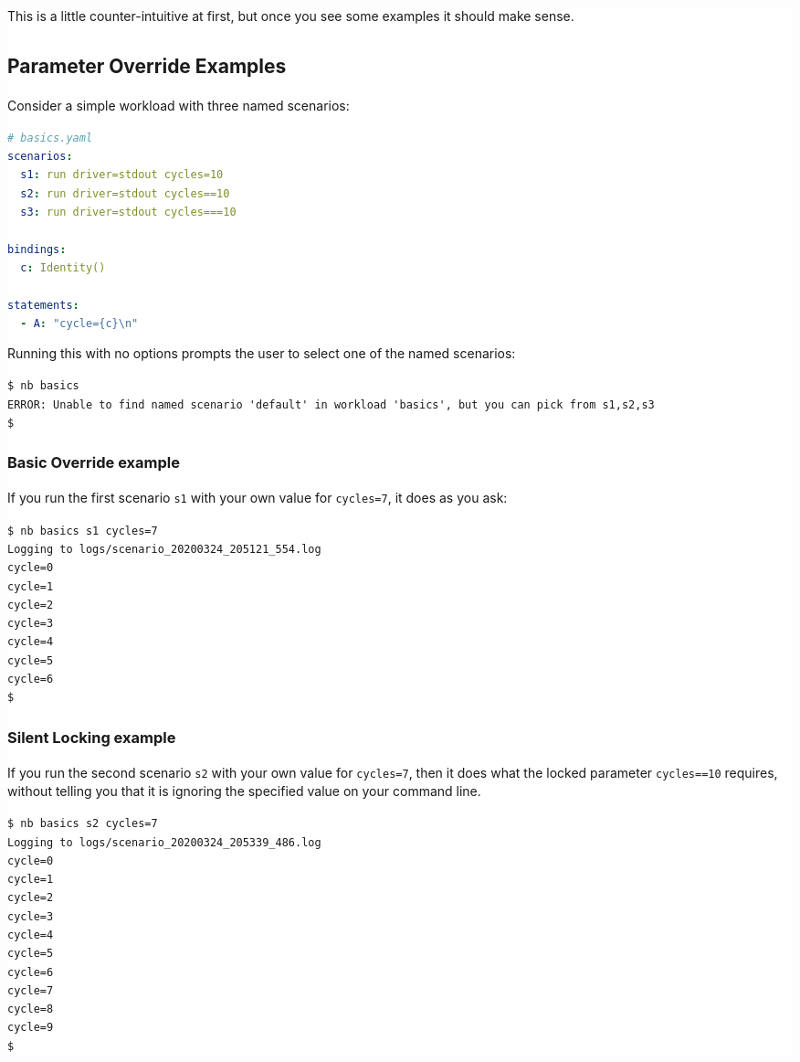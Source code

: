 This is a little counter-intuitive at first, but once you see some examples it should make sense.

## Parameter Override Examples

Consider a simple workload with three named scenarios:

```yaml
# basics.yaml
scenarios:
  s1: run driver=stdout cycles=10
  s2: run driver=stdout cycles==10
  s3: run driver=stdout cycles===10

bindings:
  c: Identity()

statements:
  - A: "cycle={c}\n"
```

Running this with no options prompts the user to select one of the named scenarios:

```
$ nb basics
ERROR: Unable to find named scenario 'default' in workload 'basics', but you can pick from s1,s2,s3
$
```

### Basic Override example

If you run the first scenario `s1` with your own value for `cycles=7`, it does as you ask:

```
$ nb basics s1 cycles=7
Logging to logs/scenario_20200324_205121_554.log
cycle=0
cycle=1
cycle=2
cycle=3
cycle=4
cycle=5
cycle=6
$
```

### Silent Locking example

If you run the second scenario `s2` with your own value for `cycles=7`, then it does what the locked
parameter
`cycles==10` requires, without telling you that it is ignoring the specified value on your command
line.

```
$ nb basics s2 cycles=7
Logging to logs/scenario_20200324_205339_486.log
cycle=0
cycle=1
cycle=2
cycle=3
cycle=4
cycle=5
cycle=6
cycle=7
cycle=8
cycle=9
$
```
